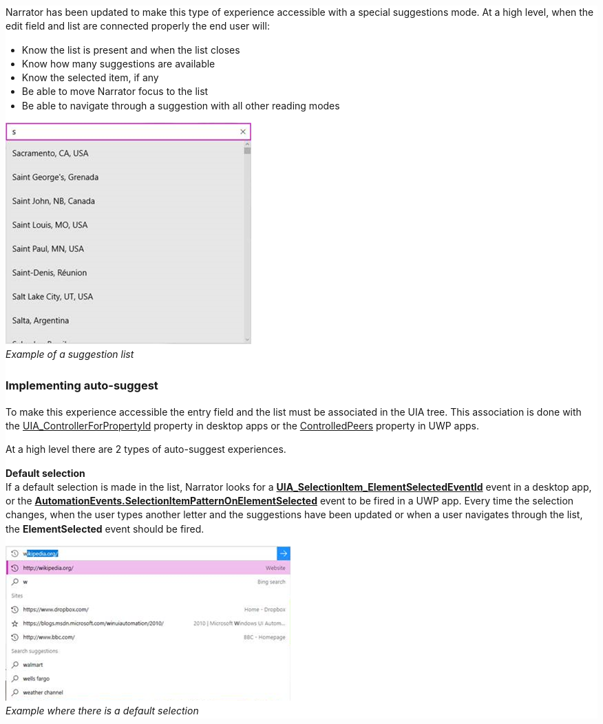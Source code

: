 Narrator has been updated to make this type of experience accessible with a special suggestions mode. At a high level, when the edit field and list are connected properly the end user will:

* Know the list is present and when the list closes
* Know how many suggestions are available
* Know the selected item, if any
* Be able to move Narrator focus to the list
* Be able to navigate through a suggestion with all other reading modes

![Suggestion list](images/autosuggest-list.png)<br/>
_Example of a suggestion list_

<span id="Implementing_auto-suggest"/>
<span id="implementing_auto-suggest"/>
<span id="IMPLEMENTING_AUTO-SUGGEST"/>

### Implementing auto-suggest  
To make this experience accessible the entry field and the list must be associated in the UIA tree. This association is done with the [UIA_ControllerForPropertyId](https://msdn.microsoft.com/windows/desktop/ee684017) property in desktop apps or the [ControlledPeers](https://docs.microsoft.com/uwp/api/windows.ui.xaml.automation.automationproperties.getcontrolledpeers) property in UWP apps.

At a high level there are 2 types of auto-suggest experiences.

**Default selection**  
If a default selection is made in the list, Narrator looks for a  [**UIA_SelectionItem_ElementSelectedEventId**](https://docs.microsoft.com/windows/desktop/WinAuto/uiauto-event-ids) event in a desktop app, or the [**AutomationEvents.SelectionItemPatternOnElementSelected**](https://docs.microsoft.com/uwp/api/windows.ui.xaml.automation.peers.automationevents) event to be fired in a UWP app. Every time the selection changes, when the user types another letter and the suggestions have been updated or when a user navigates through the list, the **ElementSelected** event should be fired.

![List with a default selection](images/autosuggest-default-selection.png)<br/>
_Example where there is a default selection_
